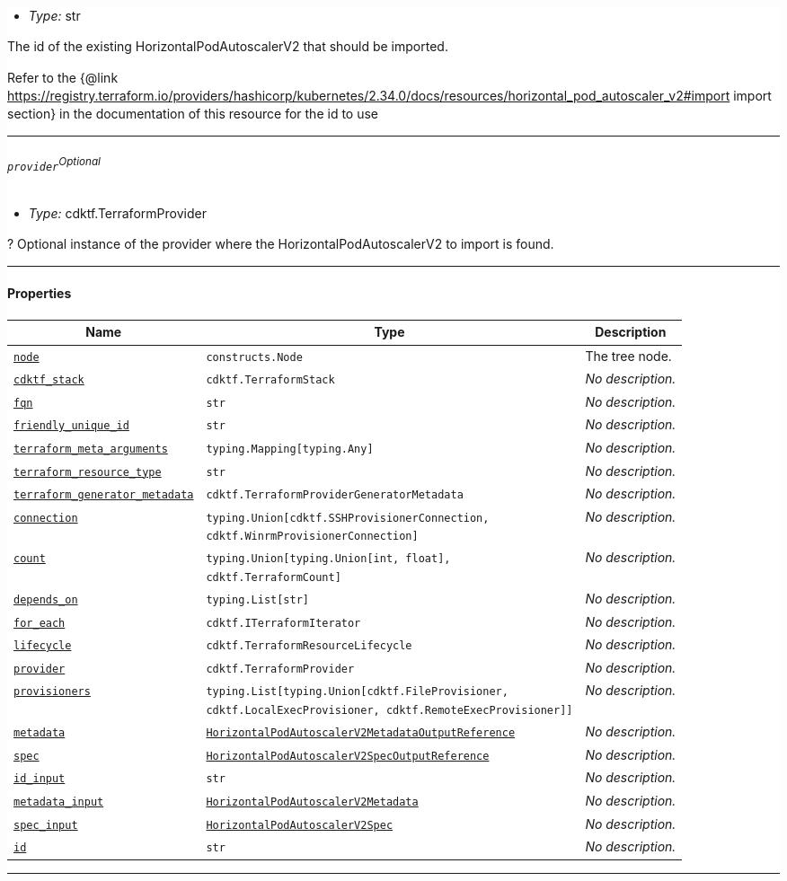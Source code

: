 - *Type:* str

The id of the existing HorizontalPodAutoscalerV2 that should be imported.

Refer to the {@link https://registry.terraform.io/providers/hashicorp/kubernetes/2.34.0/docs/resources/horizontal_pod_autoscaler_v2#import import section} in the documentation of this resource for the id to use

---

###### `provider`<sup>Optional</sup> <a name="provider" id="@cdktf/provider-kubernetes.horizontalPodAutoscalerV2.HorizontalPodAutoscalerV2.generateConfigForImport.parameter.provider"></a>

- *Type:* cdktf.TerraformProvider

? Optional instance of the provider where the HorizontalPodAutoscalerV2 to import is found.

---

#### Properties <a name="Properties" id="Properties"></a>

| **Name** | **Type** | **Description** |
| --- | --- | --- |
| <code><a href="#@cdktf/provider-kubernetes.horizontalPodAutoscalerV2.HorizontalPodAutoscalerV2.property.node">node</a></code> | <code>constructs.Node</code> | The tree node. |
| <code><a href="#@cdktf/provider-kubernetes.horizontalPodAutoscalerV2.HorizontalPodAutoscalerV2.property.cdktfStack">cdktf_stack</a></code> | <code>cdktf.TerraformStack</code> | *No description.* |
| <code><a href="#@cdktf/provider-kubernetes.horizontalPodAutoscalerV2.HorizontalPodAutoscalerV2.property.fqn">fqn</a></code> | <code>str</code> | *No description.* |
| <code><a href="#@cdktf/provider-kubernetes.horizontalPodAutoscalerV2.HorizontalPodAutoscalerV2.property.friendlyUniqueId">friendly_unique_id</a></code> | <code>str</code> | *No description.* |
| <code><a href="#@cdktf/provider-kubernetes.horizontalPodAutoscalerV2.HorizontalPodAutoscalerV2.property.terraformMetaArguments">terraform_meta_arguments</a></code> | <code>typing.Mapping[typing.Any]</code> | *No description.* |
| <code><a href="#@cdktf/provider-kubernetes.horizontalPodAutoscalerV2.HorizontalPodAutoscalerV2.property.terraformResourceType">terraform_resource_type</a></code> | <code>str</code> | *No description.* |
| <code><a href="#@cdktf/provider-kubernetes.horizontalPodAutoscalerV2.HorizontalPodAutoscalerV2.property.terraformGeneratorMetadata">terraform_generator_metadata</a></code> | <code>cdktf.TerraformProviderGeneratorMetadata</code> | *No description.* |
| <code><a href="#@cdktf/provider-kubernetes.horizontalPodAutoscalerV2.HorizontalPodAutoscalerV2.property.connection">connection</a></code> | <code>typing.Union[cdktf.SSHProvisionerConnection, cdktf.WinrmProvisionerConnection]</code> | *No description.* |
| <code><a href="#@cdktf/provider-kubernetes.horizontalPodAutoscalerV2.HorizontalPodAutoscalerV2.property.count">count</a></code> | <code>typing.Union[typing.Union[int, float], cdktf.TerraformCount]</code> | *No description.* |
| <code><a href="#@cdktf/provider-kubernetes.horizontalPodAutoscalerV2.HorizontalPodAutoscalerV2.property.dependsOn">depends_on</a></code> | <code>typing.List[str]</code> | *No description.* |
| <code><a href="#@cdktf/provider-kubernetes.horizontalPodAutoscalerV2.HorizontalPodAutoscalerV2.property.forEach">for_each</a></code> | <code>cdktf.ITerraformIterator</code> | *No description.* |
| <code><a href="#@cdktf/provider-kubernetes.horizontalPodAutoscalerV2.HorizontalPodAutoscalerV2.property.lifecycle">lifecycle</a></code> | <code>cdktf.TerraformResourceLifecycle</code> | *No description.* |
| <code><a href="#@cdktf/provider-kubernetes.horizontalPodAutoscalerV2.HorizontalPodAutoscalerV2.property.provider">provider</a></code> | <code>cdktf.TerraformProvider</code> | *No description.* |
| <code><a href="#@cdktf/provider-kubernetes.horizontalPodAutoscalerV2.HorizontalPodAutoscalerV2.property.provisioners">provisioners</a></code> | <code>typing.List[typing.Union[cdktf.FileProvisioner, cdktf.LocalExecProvisioner, cdktf.RemoteExecProvisioner]]</code> | *No description.* |
| <code><a href="#@cdktf/provider-kubernetes.horizontalPodAutoscalerV2.HorizontalPodAutoscalerV2.property.metadata">metadata</a></code> | <code><a href="#@cdktf/provider-kubernetes.horizontalPodAutoscalerV2.HorizontalPodAutoscalerV2MetadataOutputReference">HorizontalPodAutoscalerV2MetadataOutputReference</a></code> | *No description.* |
| <code><a href="#@cdktf/provider-kubernetes.horizontalPodAutoscalerV2.HorizontalPodAutoscalerV2.property.spec">spec</a></code> | <code><a href="#@cdktf/provider-kubernetes.horizontalPodAutoscalerV2.HorizontalPodAutoscalerV2SpecOutputReference">HorizontalPodAutoscalerV2SpecOutputReference</a></code> | *No description.* |
| <code><a href="#@cdktf/provider-kubernetes.horizontalPodAutoscalerV2.HorizontalPodAutoscalerV2.property.idInput">id_input</a></code> | <code>str</code> | *No description.* |
| <code><a href="#@cdktf/provider-kubernetes.horizontalPodAutoscalerV2.HorizontalPodAutoscalerV2.property.metadataInput">metadata_input</a></code> | <code><a href="#@cdktf/provider-kubernetes.horizontalPodAutoscalerV2.HorizontalPodAutoscalerV2Metadata">HorizontalPodAutoscalerV2Metadata</a></code> | *No description.* |
| <code><a href="#@cdktf/provider-kubernetes.horizontalPodAutoscalerV2.HorizontalPodAutoscalerV2.property.specInput">spec_input</a></code> | <code><a href="#@cdktf/provider-kubernetes.horizontalPodAutoscalerV2.HorizontalPodAutoscalerV2Spec">HorizontalPodAutoscalerV2Spec</a></code> | *No description.* |
| <code><a href="#@cdktf/provider-kubernetes.horizontalPodAutoscalerV2.HorizontalPodAutoscalerV2.property.id">id</a></code> | <code>str</code> | *No description.* |

---